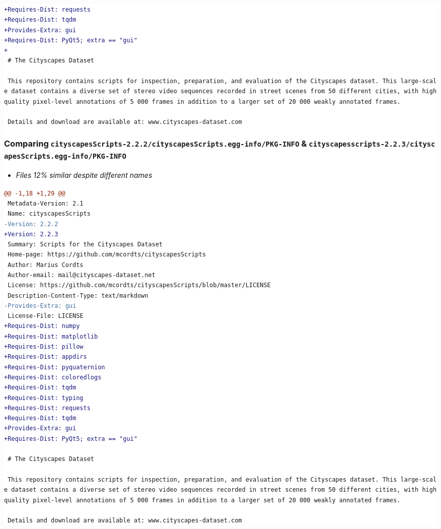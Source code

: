 ```diff
+Requires-Dist: requests
+Requires-Dist: tqdm
+Provides-Extra: gui
+Requires-Dist: PyQt5; extra == "gui"
+
 # The Cityscapes Dataset
 
 This repository contains scripts for inspection, preparation, and evaluation of the Cityscapes dataset. This large-scale dataset contains a diverse set of stereo video sequences recorded in street scenes from 50 different cities, with high quality pixel-level annotations of 5 000 frames in addition to a larger set of 20 000 weakly annotated frames.
 
 Details and download are available at: www.cityscapes-dataset.com
```

### Comparing `cityscapesScripts-2.2.2/cityscapesScripts.egg-info/PKG-INFO` & `cityscapesscripts-2.2.3/cityscapesScripts.egg-info/PKG-INFO`

 * *Files 12% similar despite different names*

```diff
@@ -1,18 +1,29 @@
 Metadata-Version: 2.1
 Name: cityscapesScripts
-Version: 2.2.2
+Version: 2.2.3
 Summary: Scripts for the Cityscapes Dataset
 Home-page: https://github.com/mcordts/cityscapesScripts
 Author: Marius Cordts
 Author-email: mail@cityscapes-dataset.net
 License: https://github.com/mcordts/cityscapesScripts/blob/master/LICENSE
 Description-Content-Type: text/markdown
-Provides-Extra: gui
 License-File: LICENSE
+Requires-Dist: numpy
+Requires-Dist: matplotlib
+Requires-Dist: pillow
+Requires-Dist: appdirs
+Requires-Dist: pyquaternion
+Requires-Dist: coloredlogs
+Requires-Dist: tqdm
+Requires-Dist: typing
+Requires-Dist: requests
+Requires-Dist: tqdm
+Provides-Extra: gui
+Requires-Dist: PyQt5; extra == "gui"
 
 # The Cityscapes Dataset
 
 This repository contains scripts for inspection, preparation, and evaluation of the Cityscapes dataset. This large-scale dataset contains a diverse set of stereo video sequences recorded in street scenes from 50 different cities, with high quality pixel-level annotations of 5 000 frames in addition to a larger set of 20 000 weakly annotated frames.
 
 Details and download are available at: www.cityscapes-dataset.com
```
